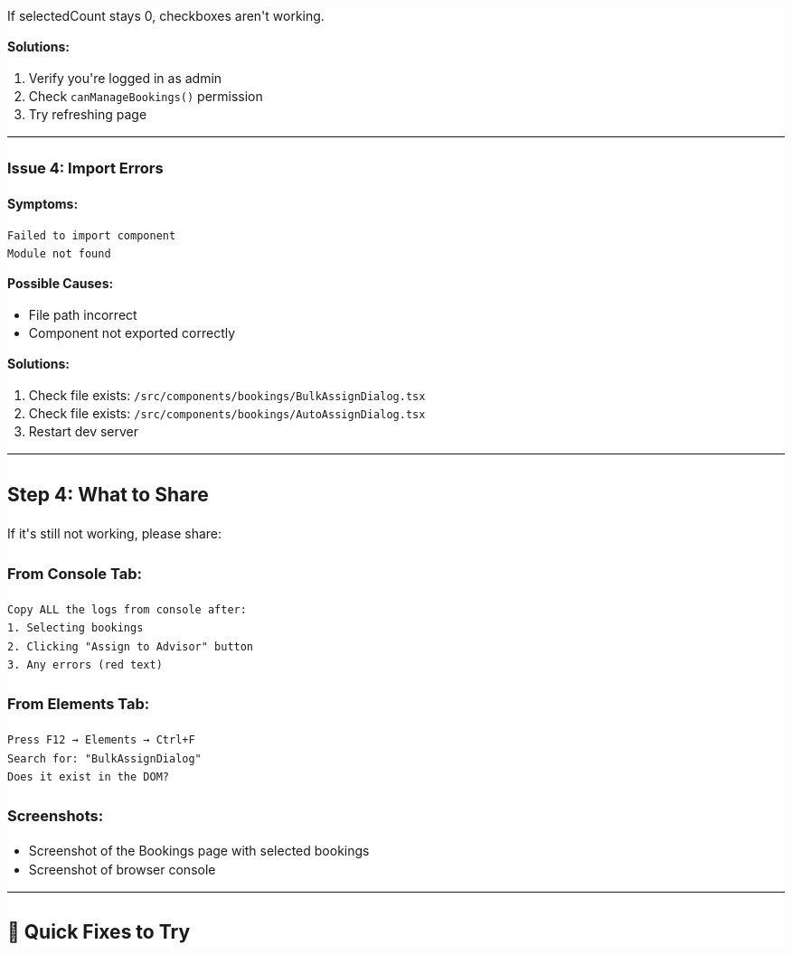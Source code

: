 If selectedCount stays 0, checkboxes aren't working.

**Solutions:**
1. Verify you're logged in as admin
2. Check `canManageBookings()` permission
3. Try refreshing page

---

### **Issue 4: Import Errors**

**Symptoms:**
```
Failed to import component
Module not found
```

**Possible Causes:**
- File path incorrect
- Component not exported correctly

**Solutions:**
1. Check file exists: `/src/components/bookings/BulkAssignDialog.tsx`
2. Check file exists: `/src/components/bookings/AutoAssignDialog.tsx`
3. Restart dev server

---

## Step 4: What to Share

If it's still not working, please share:

### **From Console Tab:**
```
Copy ALL the logs from console after:
1. Selecting bookings
2. Clicking "Assign to Advisor" button
3. Any errors (red text)
```

### **From Elements Tab:**
```
Press F12 → Elements → Ctrl+F
Search for: "BulkAssignDialog"
Does it exist in the DOM?
```

### **Screenshots:**
- Screenshot of the Bookings page with selected bookings
- Screenshot of browser console

---

## 🔧 Quick Fixes to Try
